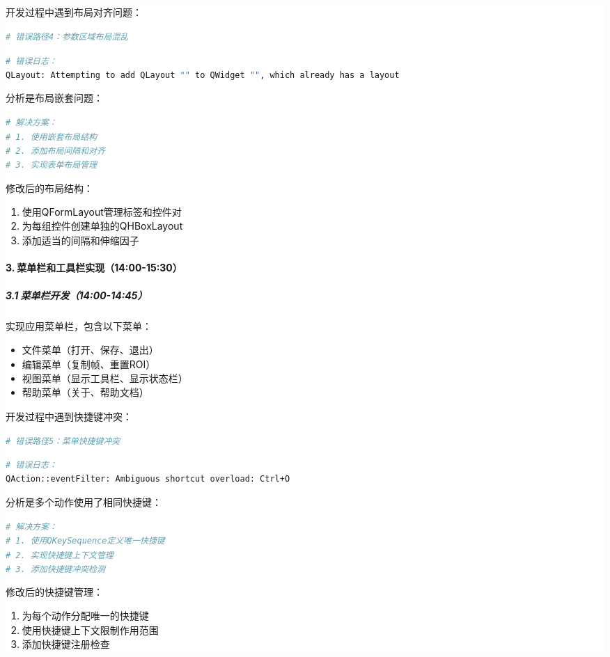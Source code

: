 开发过程中遇到布局对齐问题：

```bash
# 错误路径4：参数区域布局混乱
```

```bash
# 错误日志：
QLayout: Attempting to add QLayout "" to QWidget "", which already has a layout
```

分析是布局嵌套问题：

```bash
# 解决方案：
# 1. 使用嵌套布局结构
# 2. 添加布局间隔和对齐
# 3. 实现表单布局管理
```

修改后的布局结构：
1. 使用QFormLayout管理标签和控件对
2. 为每组控件创建单独的QHBoxLayout
3. 添加适当的间隔和伸缩因子

#### 3. 菜单栏和工具栏实现（14:00-15:30）

##### 3.1 菜单栏开发（14:00-14:45）
实现应用菜单栏，包含以下菜单：
- 文件菜单（打开、保存、退出）
- 编辑菜单（复制帧、重置ROI）
- 视图菜单（显示工具栏、显示状态栏）
- 帮助菜单（关于、帮助文档）

开发过程中遇到快捷键冲突：

```bash
# 错误路径5：菜单快捷键冲突
```

```bash
# 错误日志：
QAction::eventFilter: Ambiguous shortcut overload: Ctrl+O
```

分析是多个动作使用了相同快捷键：

```bash
# 解决方案：
# 1. 使用QKeySequence定义唯一快捷键
# 2. 实现快捷键上下文管理
# 3. 添加快捷键冲突检测
```

修改后的快捷键管理：
1. 为每个动作分配唯一的快捷键
2. 使用快捷键上下文限制作用范围
3. 添加快捷键注册检查
